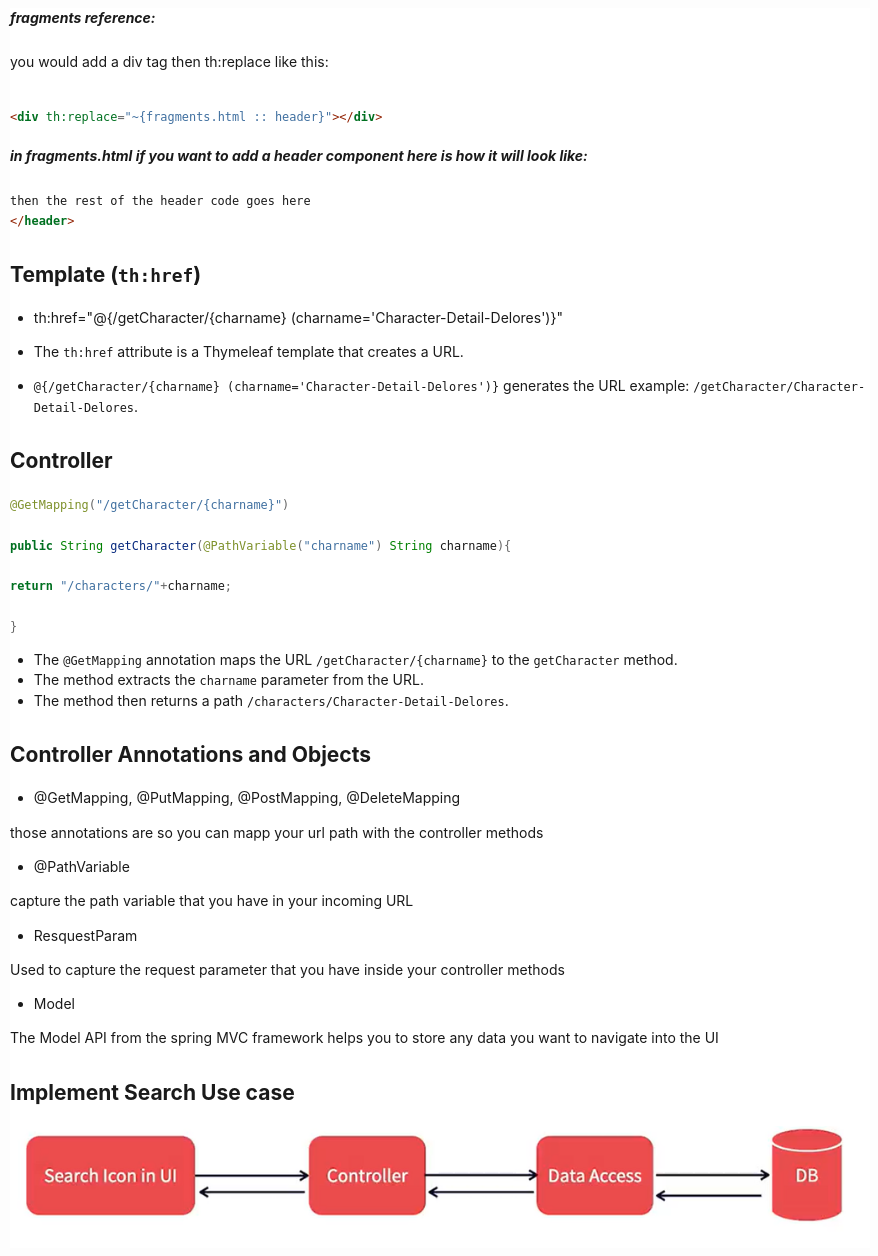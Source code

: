 ##### fragments reference: 
you would add a div tag then th:replace like this:
```html

<div th:replace="~{fragments.html :: header}"></div>
```

##### in fragments.html if you want to add a header component here is how it will look like:
```html <header th:fragment="header">
then the rest of the header code goes here 
</header>
```

## Template (`th:href`)
-  th:href="@{/getCharacter/{charname} (charname='Character-Detail-Delores')}"

- The `th:href` attribute is a Thymeleaf template that creates a URL.
- `@{/getCharacter/{charname} (charname='Character-Detail-Delores')}` generates the URL example: `/getCharacter/Character-Detail-Delores`.

## Controller
```java
@GetMapping("/getCharacter/{charname}")

public String getCharacter(@PathVariable("charname") String charname){

return "/characters/"+charname;

}
```
- The `@GetMapping` annotation maps the URL `/getCharacter/{charname}` to the `getCharacter` method.
- The method extracts the `charname` parameter from the URL.
- The method then returns a path `/characters/Character-Detail-Delores`.

## Controller Annotations and Objects

* @GetMapping, @PutMapping, @PostMapping, @DeleteMapping

those annotations are so you can mapp your url path with the controller methods
* @PathVariable

capture the path variable that you have in your incoming URL

* ResquestParam

Used to capture the request parameter that you have inside your controller methods
* Model

The Model API from the spring MVC framework helps you to store any data you want to navigate
into the UI

## Implement Search Use case  
![img.png](img.png)

